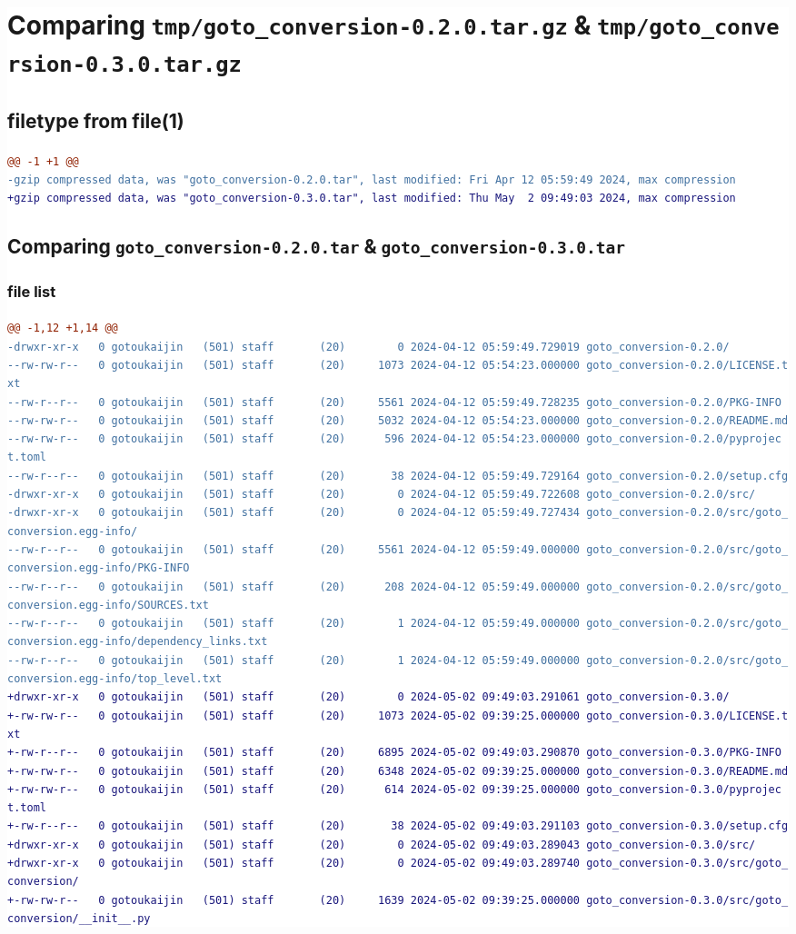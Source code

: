 # Comparing `tmp/goto_conversion-0.2.0.tar.gz` & `tmp/goto_conversion-0.3.0.tar.gz`

## filetype from file(1)

```diff
@@ -1 +1 @@
-gzip compressed data, was "goto_conversion-0.2.0.tar", last modified: Fri Apr 12 05:59:49 2024, max compression
+gzip compressed data, was "goto_conversion-0.3.0.tar", last modified: Thu May  2 09:49:03 2024, max compression
```

## Comparing `goto_conversion-0.2.0.tar` & `goto_conversion-0.3.0.tar`

### file list

```diff
@@ -1,12 +1,14 @@
-drwxr-xr-x   0 gotoukaijin   (501) staff       (20)        0 2024-04-12 05:59:49.729019 goto_conversion-0.2.0/
--rw-rw-r--   0 gotoukaijin   (501) staff       (20)     1073 2024-04-12 05:54:23.000000 goto_conversion-0.2.0/LICENSE.txt
--rw-r--r--   0 gotoukaijin   (501) staff       (20)     5561 2024-04-12 05:59:49.728235 goto_conversion-0.2.0/PKG-INFO
--rw-rw-r--   0 gotoukaijin   (501) staff       (20)     5032 2024-04-12 05:54:23.000000 goto_conversion-0.2.0/README.md
--rw-rw-r--   0 gotoukaijin   (501) staff       (20)      596 2024-04-12 05:54:23.000000 goto_conversion-0.2.0/pyproject.toml
--rw-r--r--   0 gotoukaijin   (501) staff       (20)       38 2024-04-12 05:59:49.729164 goto_conversion-0.2.0/setup.cfg
-drwxr-xr-x   0 gotoukaijin   (501) staff       (20)        0 2024-04-12 05:59:49.722608 goto_conversion-0.2.0/src/
-drwxr-xr-x   0 gotoukaijin   (501) staff       (20)        0 2024-04-12 05:59:49.727434 goto_conversion-0.2.0/src/goto_conversion.egg-info/
--rw-r--r--   0 gotoukaijin   (501) staff       (20)     5561 2024-04-12 05:59:49.000000 goto_conversion-0.2.0/src/goto_conversion.egg-info/PKG-INFO
--rw-r--r--   0 gotoukaijin   (501) staff       (20)      208 2024-04-12 05:59:49.000000 goto_conversion-0.2.0/src/goto_conversion.egg-info/SOURCES.txt
--rw-r--r--   0 gotoukaijin   (501) staff       (20)        1 2024-04-12 05:59:49.000000 goto_conversion-0.2.0/src/goto_conversion.egg-info/dependency_links.txt
--rw-r--r--   0 gotoukaijin   (501) staff       (20)        1 2024-04-12 05:59:49.000000 goto_conversion-0.2.0/src/goto_conversion.egg-info/top_level.txt
+drwxr-xr-x   0 gotoukaijin   (501) staff       (20)        0 2024-05-02 09:49:03.291061 goto_conversion-0.3.0/
+-rw-rw-r--   0 gotoukaijin   (501) staff       (20)     1073 2024-05-02 09:39:25.000000 goto_conversion-0.3.0/LICENSE.txt
+-rw-r--r--   0 gotoukaijin   (501) staff       (20)     6895 2024-05-02 09:49:03.290870 goto_conversion-0.3.0/PKG-INFO
+-rw-rw-r--   0 gotoukaijin   (501) staff       (20)     6348 2024-05-02 09:39:25.000000 goto_conversion-0.3.0/README.md
+-rw-rw-r--   0 gotoukaijin   (501) staff       (20)      614 2024-05-02 09:39:25.000000 goto_conversion-0.3.0/pyproject.toml
+-rw-r--r--   0 gotoukaijin   (501) staff       (20)       38 2024-05-02 09:49:03.291103 goto_conversion-0.3.0/setup.cfg
+drwxr-xr-x   0 gotoukaijin   (501) staff       (20)        0 2024-05-02 09:49:03.289043 goto_conversion-0.3.0/src/
+drwxr-xr-x   0 gotoukaijin   (501) staff       (20)        0 2024-05-02 09:49:03.289740 goto_conversion-0.3.0/src/goto_conversion/
+-rw-rw-r--   0 gotoukaijin   (501) staff       (20)     1639 2024-05-02 09:39:25.000000 goto_conversion-0.3.0/src/goto_conversion/__init__.py
```